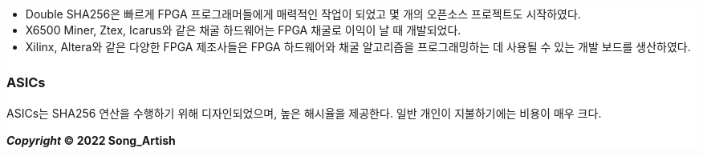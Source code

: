 - Double SHA256은 빠르게 FPGA 프로그래머들에게 매력적인 작업이 되었고 몇 개의 오픈소스 프로젝트도 시작하였다.
- X6500 Miner, Ztex, Icarus와 같은 채굴 하드웨어는 FPGA 채굴로 이익이 날 때 개발되었다.
- Xilinx, Altera와 같은 다양한 FPGA 제조사들은 FPGA 하드웨어와 채굴 알고리즘을 프로그래밍하는 데 사용될 수 있는 개발 보드를 생산하였다.

### ASICs

ASICs는 SHA256 연산을 수행하기 위해 디자인되었으며, 높은 해시율을 제공한다. 일반 개인이 지불하기에는 비용이 매우 크다.



***Copyright* © 2022 Song_Artish**